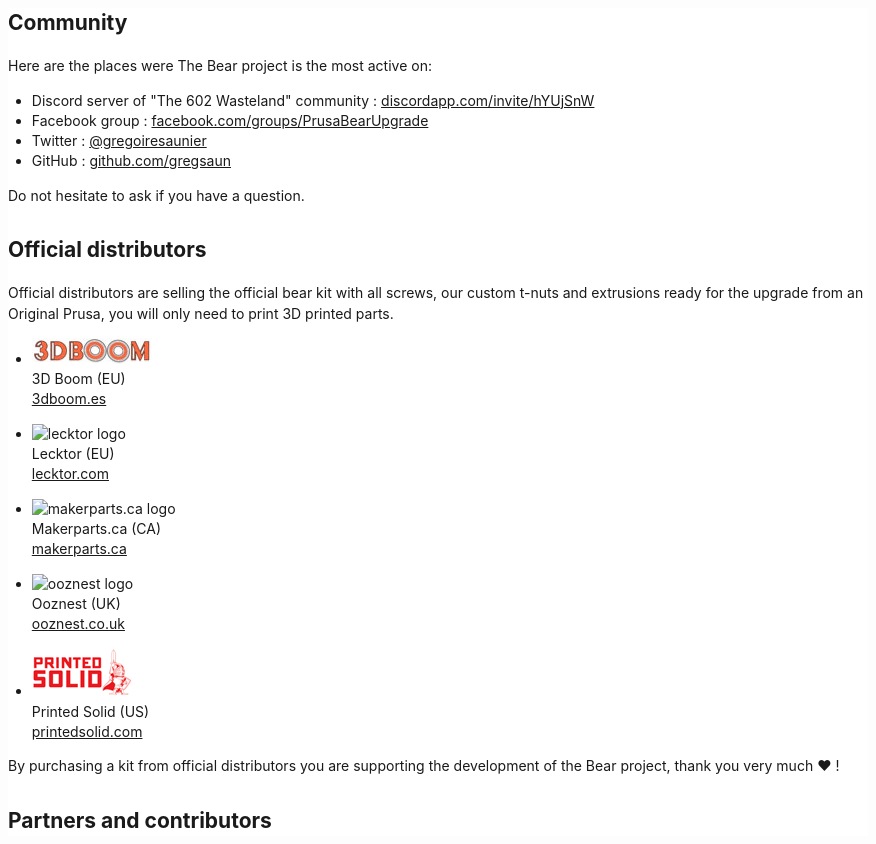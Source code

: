 

## Community

Here are the places were The Bear project is the most active on:

* Discord server of "The 602 Wasteland" community : [discordapp.com/invite/hYUjSnW](https://discordapp.com/invite/hYUjSnW)
* Facebook group : [facebook.com/groups/PrusaBearUpgrade](https://www.facebook.com/groups/PrusaBearUpgrade)
* Twitter : [@gregoiresaunier](https://twitter.com/gregoiresaunier)
* GitHub : [github.com/gregsaun](https://github.com/gregsaun)

Do not hesitate to ask if you have a question.



## Official distributors

Official distributors are selling the official bear kit with all screws, our custom t-nuts and extrusions ready for the upgrade from an Original Prusa, you will only need to print 3D printed parts.

  * ![3dboom.es logo](extra/distributors/3dboom_logo.jpg)  
    3D Boom (EU)  
    [3dboom.es](http://www.3dboom.es)  


  * ![lecktor logo](extra/distributors/lecktor_logo.png)  
    Lecktor (EU)  
    [lecktor.com](http://lecktor.com)  


  * ![makerparts.ca logo](extra/distributors/makerpartsca_logo.jpg)  
    Makerparts.ca (CA)  
    [makerparts.ca](http://makerparts.ca)  


  * ![ooznest logo](extra/distributors/ooznest_logo.png)  
    Ooznest (UK)  
    [ooznest.co.uk](https://ooznest.co.uk/)  


  * ![printed solid logo](extra/distributors/printedsolid_logo.png)  
    Printed Solid (US)  
    [printedsolid.com](https://www.printedsolid.com/)  


By purchasing a kit from official distributors you are supporting the development of the Bear project, thank you very much :heart: !



## Partners and contributors
